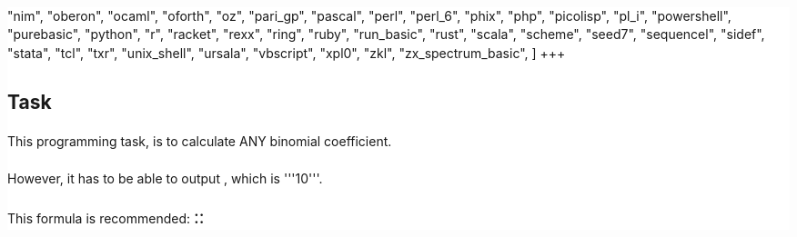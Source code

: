   "nim",
  "oberon",
  "ocaml",
  "oforth",
  "oz",
  "pari_gp",
  "pascal",
  "perl",
  "perl_6",
  "phix",
  "php",
  "picolisp",
  "pl_i",
  "powershell",
  "purebasic",
  "python",
  "r",
  "racket",
  "rexx",
  "ring",
  "ruby",
  "run_basic",
  "rust",
  "scala",
  "scheme",
  "seed7",
  "sequencel",
  "sidef",
  "stata",
  "tcl",
  "txr",
  "unix_shell",
  "ursala",
  "vbscript",
  "xpl0",
  "zkl",
  "zx_spectrum_basic",
]
+++

## Task

This programming task, is to calculate ANY binomial coefficient.

However, it has to be able to output   <big><big><math>\binom{5}{3}</math></big></big>,   which is   '''10'''.

This formula is recommended:
<big><big>
:: <math>\binom{n}{k} = \frac{n!}{(n-k)!k!} = \frac{n(n-1)(n-2)\ldots(n-k+1)}{k(k-1)(k-2)\ldots 1}</math>
</big></big>
